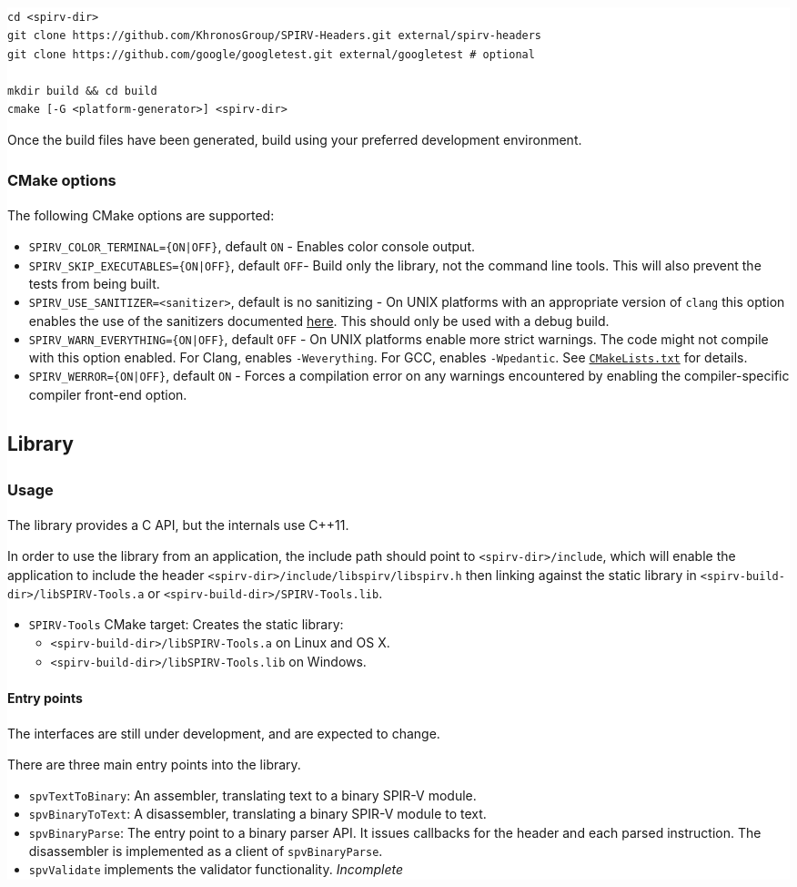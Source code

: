 ```
cd <spirv-dir>
git clone https://github.com/KhronosGroup/SPIRV-Headers.git external/spirv-headers
git clone https://github.com/google/googletest.git external/googletest # optional

mkdir build && cd build
cmake [-G <platform-generator>] <spirv-dir>
```

Once the build files have been generated, build using your preferred
development environment.

### CMake options

The following CMake options are supported:

* `SPIRV_COLOR_TERMINAL={ON|OFF}`, default `ON` - Enables color console output.
* `SPIRV_SKIP_EXECUTABLES={ON|OFF}`, default `OFF`- Build only the library, not
  the command line tools.  This will also prevent the tests from being built.
* `SPIRV_USE_SANITIZER=<sanitizer>`, default is no sanitizing - On UNIX
  platforms with an appropriate version of `clang` this option enables the use
  of the sanitizers documented [here][clang-sanitizers].
  This should only be used with a debug build.
* `SPIRV_WARN_EVERYTHING={ON|OFF}`, default `OFF` - On UNIX platforms enable
  more strict warnings.  The code might not compile with this option enabled.
  For Clang, enables `-Weverything`.  For GCC, enables `-Wpedantic`.
  See [`CMakeLists.txt`](CMakeLists.txt) for details.
* `SPIRV_WERROR={ON|OFF}`, default `ON` - Forces a compilation error on any
  warnings encountered by enabling the compiler-specific compiler front-end
  option.

## Library

### Usage

The library provides a C API, but the internals use C++11.

In order to use the library from an application, the include path should point
to `<spirv-dir>/include`, which will enable the application to include the
header `<spirv-dir>/include/libspirv/libspirv.h` then linking against the
static library in `<spirv-build-dir>/libSPIRV-Tools.a` or
`<spirv-build-dir>/SPIRV-Tools.lib`.

* `SPIRV-Tools` CMake target: Creates the static library:
  * `<spirv-build-dir>/libSPIRV-Tools.a` on Linux and OS X.
  * `<spirv-build-dir>/libSPIRV-Tools.lib` on Windows.

#### Entry points

The interfaces are still under development, and are expected to change.

There are three main entry points into the library.

* `spvTextToBinary`: An assembler, translating text to a binary SPIR-V module.
* `spvBinaryToText`: A disassembler, translating a binary SPIR-V module to
  text.
* `spvBinaryParse`: The entry point to a binary parser API.  It issues callbacks
  for the header and each parsed instruction.  The disassembler is implemented
  as a client of `spvBinaryParse`.
* `spvValidate` implements the validator functionality. *Incomplete*


[spirv-registry]: https://www.khronos.org/registry/spir-v/
[spirv-headers]: https://github.com/KhronosGroup/SPIRV-Headers
[googletest]: https://github.com/google/googletest
[googletest-pull-612]: https://github.com/google/googletest/pull/612
[googletest-issue-610]: https://github.com/google/googletest/issues/610
[CMake]: https://cmake.org/
[cpp-style-guide]: https://google.github.io/styleguide/cppguide.html
[clang-sanitizers]: http://clang.llvm.org/docs/UsersManual.html#controlling-code-generation